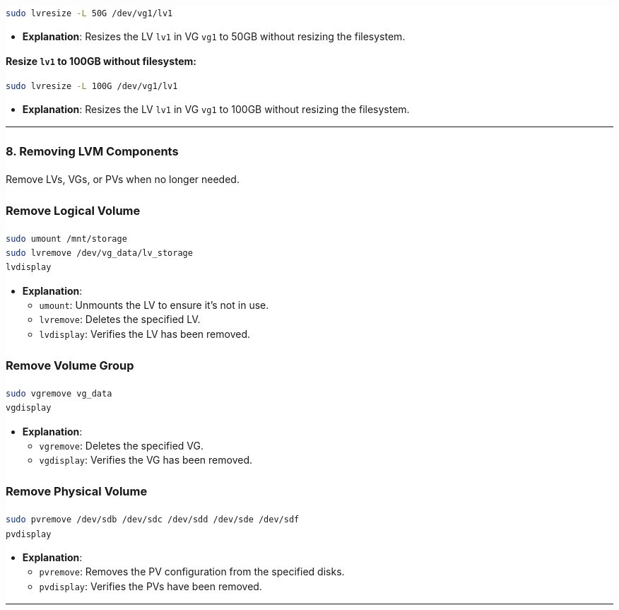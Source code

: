 ```bash
sudo lvresize -L 50G /dev/vg1/lv1

```

- **Explanation**: Resizes the LV `lv1` in VG `vg1` to 50GB without resizing the filesystem.

**Resize `lv1` to 100GB without filesystem:**

```bash
sudo lvresize -L 100G /dev/vg1/lv1

```

- **Explanation**: Resizes the LV `lv1` in VG `vg1` to 100GB without resizing the filesystem.

---

### 8. Removing LVM Components

Remove LVs, VGs, or PVs when no longer needed.

### Remove Logical Volume

```bash
sudo umount /mnt/storage
sudo lvremove /dev/vg_data/lv_storage
lvdisplay

```

- **Explanation**:
    - `umount`: Unmounts the LV to ensure it’s not in use.
    - `lvremove`: Deletes the specified LV.
    - `lvdisplay`: Verifies the LV has been removed.

### Remove Volume Group

```bash
sudo vgremove vg_data
vgdisplay

```

- **Explanation**:
    - `vgremove`: Deletes the specified VG.
    - `vgdisplay`: Verifies the VG has been removed.

### Remove Physical Volume

```bash
sudo pvremove /dev/sdb /dev/sdc /dev/sdd /dev/sde /dev/sdf
pvdisplay

```

- **Explanation**:
    - `pvremove`: Removes the PV configuration from the specified disks.
    - `pvdisplay`: Verifies the PVs have been removed.

---